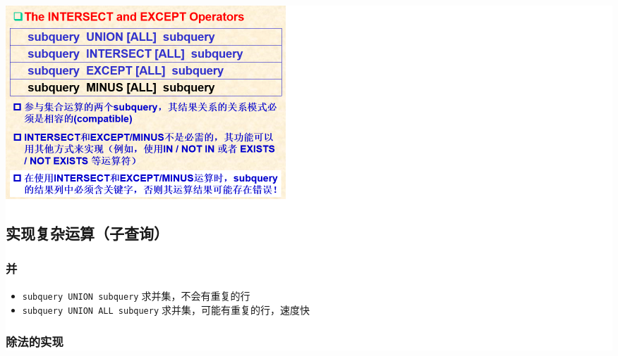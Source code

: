 <img src="复习笔记.assets/image-20211018174243043.png"   alt="image-20211018174243043" style="zoom:50%;" />

## 实现复杂运算（子查询）

### 并

* `subquery UNION subquery` 求并集，不会有重复的行
* `subquery UNION ALL subquery` 求并集，可能有重复的行，速度快

### 除法的实现
